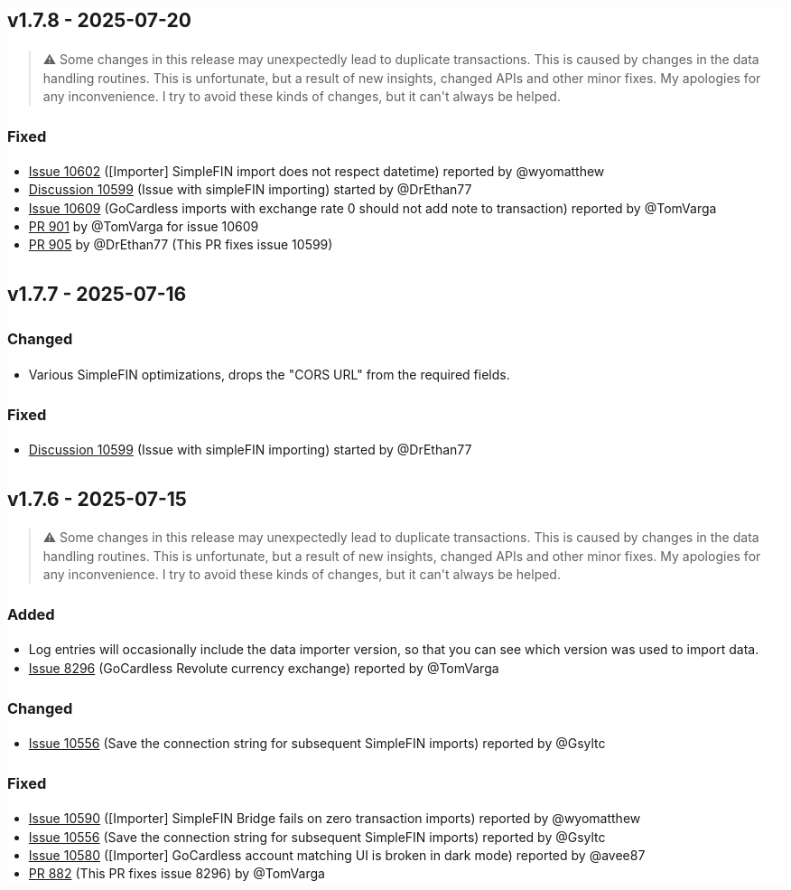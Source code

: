 ## v1.7.8 - 2025-07-20

>  ⚠️ Some changes in this release may unexpectedly lead to duplicate transactions. This is caused by changes in the data handling routines. This is unfortunate, but a result of new insights, changed APIs and other minor fixes. My apologies for any inconvenience. I try to avoid these kinds of changes, but it can't always be helped.

### Fixed
- [Issue 10602](https://github.com/firefly-iii/firefly-iii/issues/10602) ([Importer] SimpleFIN import does not respect datetime) reported by @wyomatthew
- [Discussion 10599](https://github.com/orgs/firefly-iii/discussions/10599) (Issue with simpleFIN importing) started by @DrEthan77
- [Issue 10609](https://github.com/firefly-iii/firefly-iii/issues/10609) (GoCardless imports with exchange rate 0 should not add note to transaction) reported by @TomVarga
- [PR 901](https://github.com/firefly-iii/data-importer/pull/901) by @TomVarga for issue 10609
- [PR 905](https://github.com/firefly-iii/data-importer/pull/905) by @DrEthan77 (This PR fixes issue 10599)

## v1.7.7 - 2025-07-16

### Changed
- Various SimpleFIN optimizations, drops the "CORS URL" from the required fields.

### Fixed
- [Discussion 10599](https://github.com/orgs/firefly-iii/discussions/10599) (Issue with simpleFIN importing) started by @DrEthan77

## v1.7.6 - 2025-07-15

>  ⚠️ Some changes in this release may unexpectedly lead to duplicate transactions. This is caused by changes in the data handling routines. This is unfortunate, but a result of new insights, changed APIs and other minor fixes. My apologies for any inconvenience. I try to avoid these kinds of changes, but it can't always be helped.

### Added
- Log entries will occasionally include the data importer version, so that you can see which version was used to import data.
- [Issue 8296](https://github.com/firefly-iii/firefly-iii/issues/8296) (GoCardless Revolute currency exchange) reported by @TomVarga

### Changed
- [Issue 10556](https://github.com/firefly-iii/firefly-iii/issues/10556) (Save the connection string for subsequent SimpleFIN imports) reported by @Gsyltc

### Fixed
- [Issue 10590](https://github.com/firefly-iii/firefly-iii/issues/10590) ([Importer] SimpleFIN Bridge fails on zero transaction imports) reported by @wyomatthew
- [Issue 10556](https://github.com/firefly-iii/firefly-iii/issues/10556) (Save the connection string for subsequent SimpleFIN imports) reported by @Gsyltc
- [Issue 10580](https://github.com/firefly-iii/firefly-iii/issues/10580) ([Importer] GoCardless account matching UI is broken in dark mode) reported by @avee87
- [PR 882](https://github.com/firefly-iii/data-importer/pull/882) (This PR fixes issue 8296) by @TomVarga
